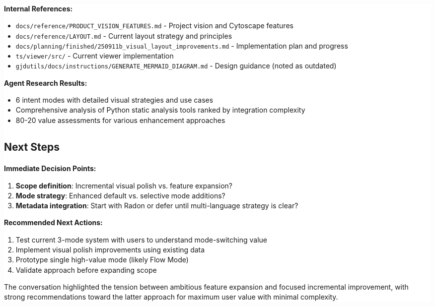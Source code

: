 **Internal References:**
- `docs/reference/PRODUCT_VISION_FEATURES.md` - Project vision and Cytoscape features
- `docs/reference/LAYOUT.md` - Current layout strategy and principles
- `docs/planning/finished/250911b_visual_layout_improvements.md` - Implementation plan and progress
- `ts/viewer/src/` - Current viewer implementation
- `gjdutils/docs/instructions/GENERATE_MERMAID_DIAGRAM.md` - Design guidance (noted as outdated)

**Agent Research Results:**
- 6 intent modes with detailed visual strategies and use cases
- Comprehensive analysis of Python static analysis tools ranked by integration complexity
- 80-20 value assessments for various enhancement approaches

## Next Steps

**Immediate Decision Points:**
1. **Scope definition**: Incremental visual polish vs. feature expansion?
2. **Mode strategy**: Enhanced default vs. selective mode additions?
3. **Metadata integration**: Start with Radon or defer until multi-language strategy is clear?

**Recommended Next Actions:**
1. Test current 3-mode system with users to understand mode-switching value
2. Implement visual polish improvements using existing data
3. Prototype single high-value mode (likely Flow Mode)
4. Validate approach before expanding scope

The conversation highlighted the tension between ambitious feature expansion and focused incremental improvement, with strong recommendations toward the latter approach for maximum user value with minimal complexity.